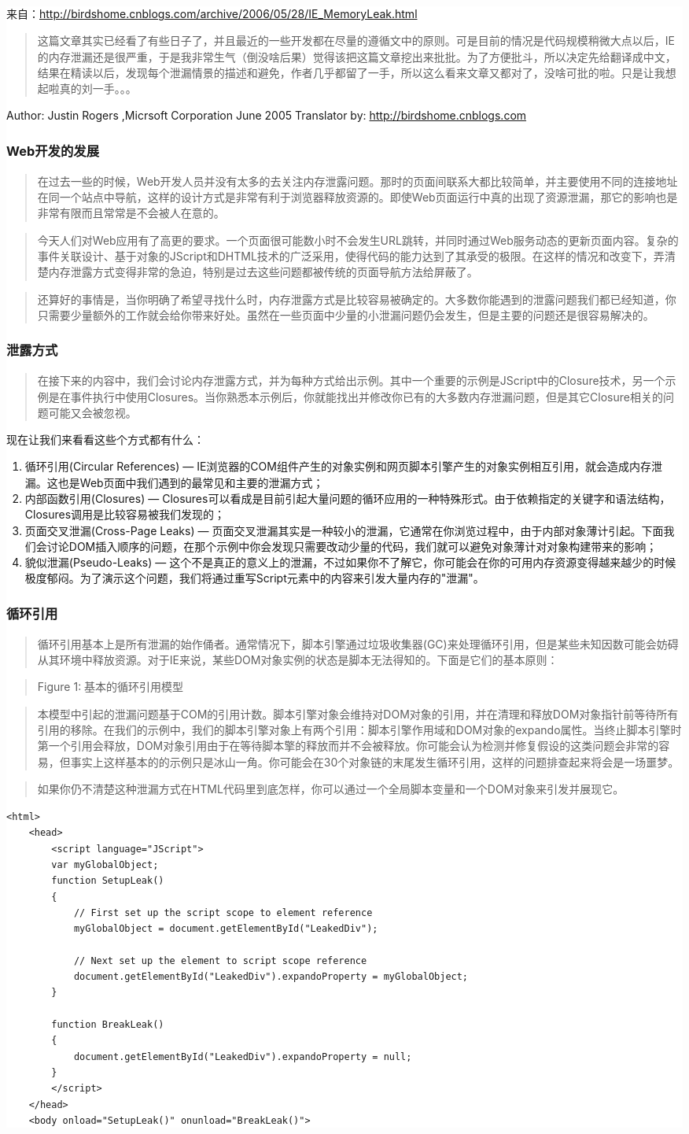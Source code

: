 来自：http://birdshome.cnblogs.com/archive/2006/05/28/IE_MemoryLeak.html

> 这篇文章其实已经看了有些日子了，并且最近的一些开发都在尽量的遵循文中的原则。可是目前的情况是代码规模稍微大点以后，IE的内存泄漏还是很严重，于是我非常生气（倒没啥后果）觉得该把这篇文章挖出来批批。为了方便批斗，所以决定先给翻译成中文，结果在精读以后，发现每个泄漏情景的描述和避免，作者几乎都留了一手，所以这么看来文章又都对了，没啥可批的啦。只是让我想起啦真的刘一手。。。


Author: Justin Rogers ,Micrsoft Corporation June 2005
Translator by: http://birdshome.cnblogs.com

### Web开发的发展 ###

> 在过去一些的时候，Web开发人员并没有太多的去关注内存泄露问题。那时的页面间联系大都比较简单，并主要使用不同的连接地址在同一个站点中导航，这样的设计方式是非常有利于浏览器释放资源的。即使Web页面运行中真的出现了资源泄漏，那它的影响也是非常有限而且常常是不会被人在意的。

> 今天人们对Web应用有了高更的要求。一个页面很可能数小时不会发生URL跳转，并同时通过Web服务动态的更新页面内容。复杂的事件关联设计、基于对象的JScript和DHTML技术的广泛采用，使得代码的能力达到了其承受的极限。在这样的情况和改变下，弄清楚内存泄露方式变得非常的急迫，特别是过去这些问题都被传统的页面导航方法给屏蔽了。

> 还算好的事情是，当你明确了希望寻找什么时，内存泄露方式是比较容易被确定的。大多数你能遇到的泄露问题我们都已经知道，你只需要少量额外的工作就会给你带来好处。虽然在一些页面中少量的小泄漏问题仍会发生，但是主要的问题还是很容易解决的。

### 泄露方式 ###

> 在接下来的内容中，我们会讨论内存泄露方式，并为每种方式给出示例。其中一个重要的示例是JScript中的Closure技术，另一个示例是在事件执行中使用Closures。当你熟悉本示例后，你就能找出并修改你已有的大多数内存泄漏问题，但是其它Closure相关的问题可能又会被忽视。

现在让我们来看看这些个方式都有什么：

  1. 循环引用(Circular References) — IE浏览器的COM组件产生的对象实例和网页脚本引擎产生的对象实例相互引用，就会造成内存泄漏。这也是Web页面中我们遇到的最常见和主要的泄漏方式；
  1. 内部函数引用(Closures) — Closures可以看成是目前引起大量问题的循环应用的一种特殊形式。由于依赖指定的关键字和语法结构，Closures调用是比较容易被我们发现的；
  1. 页面交叉泄漏(Cross-Page Leaks) — 页面交叉泄漏其实是一种较小的泄漏，它通常在你浏览过程中，由于内部对象薄计引起。下面我们会讨论DOM插入顺序的问题，在那个示例中你会发现只需要改动少量的代码，我们就可以避免对象薄计对对象构建带来的影响；
  1. 貌似泄漏(Pseudo-Leaks) — 这个不是真正的意义上的泄漏，不过如果你不了解它，你可能会在你的可用内存资源变得越来越少的时候极度郁闷。为了演示这个问题，我们将通过重写Script元素中的内容来引发大量内存的"泄漏"。

### 循环引用 ###

> 循环引用基本上是所有泄漏的始作俑者。通常情况下，脚本引擎通过垃圾收集器(GC)来处理循环引用，但是某些未知因数可能会妨碍从其环境中释放资源。对于IE来说，某些DOM对象实例的状态是脚本无法得知的。下面是它们的基本原则：


> Figure 1: 基本的循环引用模型

> 本模型中引起的泄漏问题基于COM的引用计数。脚本引擎对象会维持对DOM对象的引用，并在清理和释放DOM对象指针前等待所有引用的移除。在我们的示例中，我们的脚本引擎对象上有两个引用：脚本引擎作用域和DOM对象的expando属性。当终止脚本引擎时第一个引用会释放，DOM对象引用由于在等待脚本擎的释放而并不会被释放。你可能会认为检测并修复假设的这类问题会非常的容易，但事实上这样基本的的示例只是冰山一角。你可能会在30个对象链的末尾发生循环引用，这样的问题排查起来将会是一场噩梦。

> 如果你仍不清楚这种泄漏方式在HTML代码里到底怎样，你可以通过一个全局脚本变量和一个DOM对象来引发并展现它。
```
<html>
    <head>
        <script language="JScript">
        var myGlobalObject;
        function SetupLeak()
        {
            // First set up the script scope to element reference
            myGlobalObject = document.getElementById("LeakedDiv");

            // Next set up the element to script scope reference
            document.getElementById("LeakedDiv").expandoProperty = myGlobalObject;
        }

        function BreakLeak()
        {
            document.getElementById("LeakedDiv").expandoProperty = null;
        }
        </script>
    </head>
    <body onload="SetupLeak()" onunload="BreakLeak()">
```
